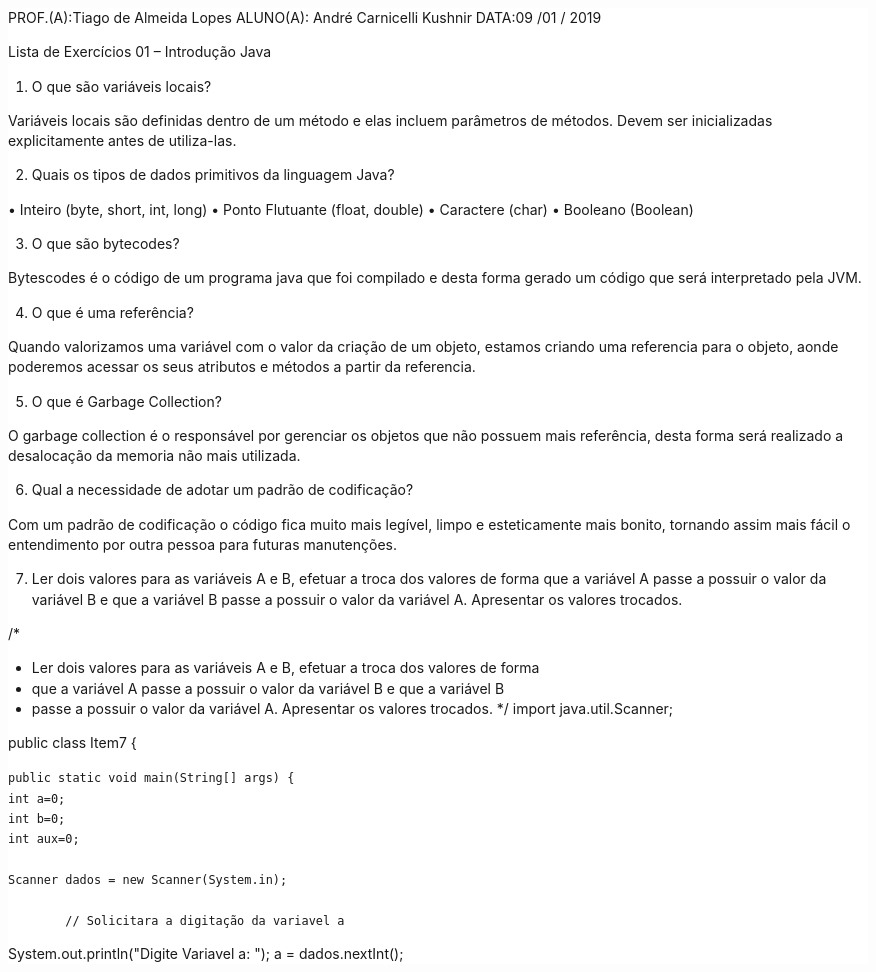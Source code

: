 PROF.(A):Tiago de Almeida Lopes
ALUNO(A): André Carnicelli Kushnir
DATA:09 /01 / 2019

Lista de Exercícios 01 – Introdução Java

1.	O que são variáveis locais?

Variáveis locais são definidas dentro de um método e elas incluem parâmetros de métodos. Devem ser inicializadas explicitamente antes de utiliza-las.

2.	Quais os tipos de dados primitivos da linguagem Java?

•	Inteiro (byte, short, int, long)
•	Ponto Flutuante (float, double)
•	Caractere (char)
•	Booleano (Boolean)

3.	O que são bytecodes?

Bytescodes é o código de um programa java que foi compilado e desta forma gerado um código que será interpretado pela JVM.

4.	O que é uma referência?

Quando valorizamos uma variável com o valor da criação de um objeto, estamos criando uma referencia para o objeto, aonde poderemos acessar os seus atributos e métodos a partir da referencia.

5.	O que é Garbage Collection?

O garbage collection é o responsável por gerenciar os objetos que não possuem mais referência, desta forma será realizado a desalocação da memoria não mais utilizada. 

6.	Qual a necessidade de adotar um padrão de codificação?

Com um padrão de codificação o código fica muito mais legível, limpo e esteticamente mais bonito, tornando assim mais fácil o entendimento por outra pessoa para futuras manutenções.

7. Ler dois valores para as variáveis A e B, efetuar a troca dos valores de forma
que a variável A passe a possuir o valor da variável B e que a variável B passe a possuir o valor da variável A. Apresentar os valores trocados.

/*
 * Ler dois valores para as variáveis A e B, efetuar a troca dos valores de forma
 * que a variável A passe a possuir o valor da variável B e que a variável B 
 * passe a possuir o valor da variável A. Apresentar os valores trocados.
*/
import java.util.Scanner;

public class Item7 {
	
    public static void main(String[] args) {
	int a=0;
	int b=0;
	int aux=0;
		
	Scanner dados = new Scanner(System.in);
		
        	// Solicitara a digitação da variavel a 
System.out.println("Digite Variavel a: ");
	a = dados.nextInt();		
